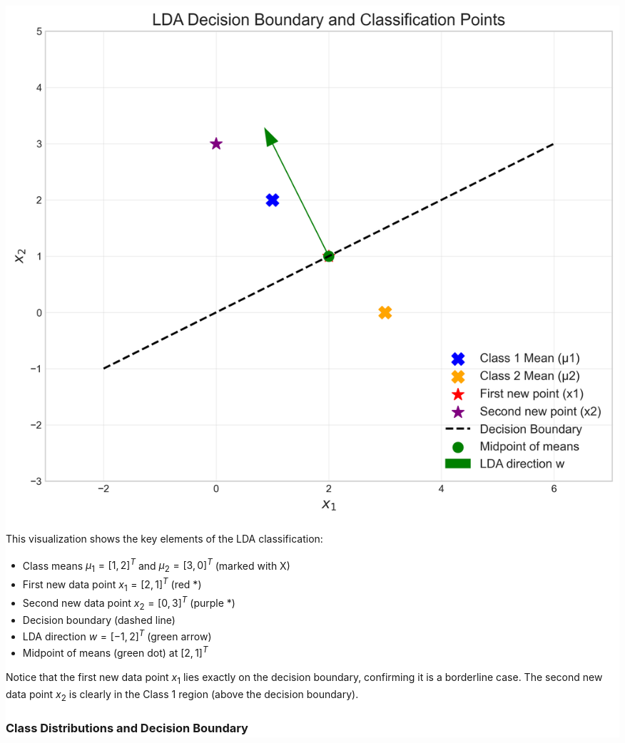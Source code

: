 ![LDA Basic Elements with Two Points](../Images/L4_4_Quiz_3/lda_basic_elements_with_two_points.png)

This visualization shows the key elements of the LDA classification:
- Class means $\mu_1 = [1, 2]^T$ and $\mu_2 = [3, 0]^T$ (marked with X)
- First new data point $x_1 = [2, 1]^T$ (red *)
- Second new data point $x_2 = [0, 3]^T$ (purple *)
- Decision boundary (dashed line)
- LDA direction $w = [-1, 2]^T$ (green arrow)
- Midpoint of means (green dot) at $[2, 1]^T$

Notice that the first new data point $x_1$ lies exactly on the decision boundary, confirming it is a borderline case. The second new data point $x_2$ is clearly in the Class 1 region (above the decision boundary).

### Class Distributions and Decision Boundary